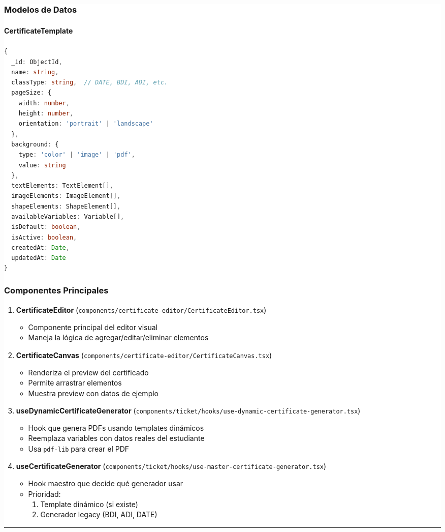 ### Modelos de Datos

#### CertificateTemplate
```typescript
{
  _id: ObjectId,
  name: string,
  classType: string,  // DATE, BDI, ADI, etc.
  pageSize: {
    width: number,
    height: number,
    orientation: 'portrait' | 'landscape'
  },
  background: {
    type: 'color' | 'image' | 'pdf',
    value: string
  },
  textElements: TextElement[],
  imageElements: ImageElement[],
  shapeElements: ShapeElement[],
  availableVariables: Variable[],
  isDefault: boolean,
  isActive: boolean,
  createdAt: Date,
  updatedAt: Date
}
```

### Componentes Principales

1. **CertificateEditor** (`components/certificate-editor/CertificateEditor.tsx`)
   - Componente principal del editor visual
   - Maneja la lógica de agregar/editar/eliminar elementos

2. **CertificateCanvas** (`components/certificate-editor/CertificateCanvas.tsx`)
   - Renderiza el preview del certificado
   - Permite arrastrar elementos
   - Muestra preview con datos de ejemplo

3. **useDynamicCertificateGenerator** (`components/ticket/hooks/use-dynamic-certificate-generator.tsx`)
   - Hook que genera PDFs usando templates dinámicos
   - Reemplaza variables con datos reales del estudiante
   - Usa `pdf-lib` para crear el PDF

4. **useCertificateGenerator** (`components/ticket/hooks/use-master-certificate-generator.tsx`)
   - Hook maestro que decide qué generador usar
   - Prioridad:
     1. Template dinámico (si existe)
     2. Generador legacy (BDI, ADI, DATE)

---
